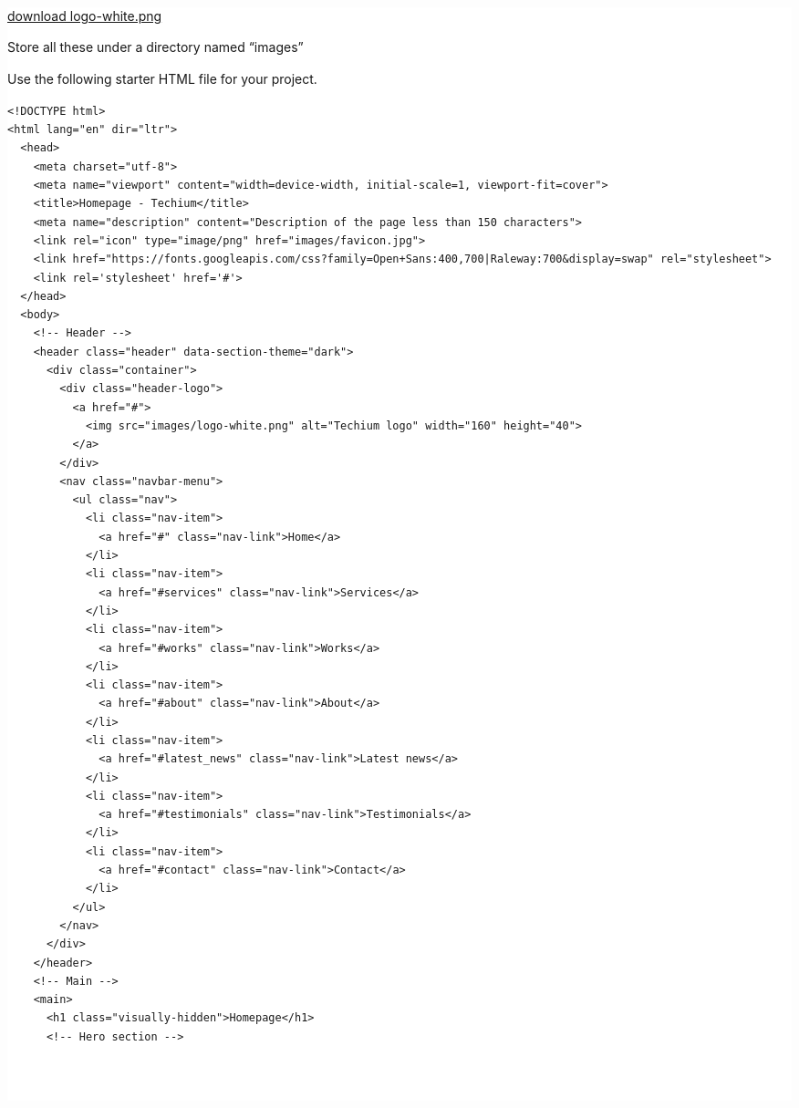 <p><a href="https://holbertonintranet.s3.amazonaws.com/uploads/medias/2019/10/0fa48a04048a2d050cab.png?X-Amz-Algorithm=AWS4-HMAC-SHA256&X-Amz-Credential=AKIARDDGGGOU5BHMTQX4%2F20220505%2Fus-east-1%2Fs3%2Faws4_request&X-Amz-Date=20220505T204444Z&X-Amz-Expires=345600&X-Amz-SignedHeaders=host&X-Amz-Signature=7c5b8ac56680f23c1fadaf7354be5d8b15d81e84e53db898e83e57d8f1f9c6f5" title="download logo-white.png" target="_blank">download logo-white.png</a></p>

<p>Store all these under a directory named &ldquo;images&rdquo;</p>

<p>Use the following starter HTML file for your project. </p>

<pre><code>&lt;!DOCTYPE html&gt;
&lt;html lang=&quot;en&quot; dir=&quot;ltr&quot;&gt;
  &lt;head&gt;
    &lt;meta charset=&quot;utf-8&quot;&gt;
    &lt;meta name=&quot;viewport&quot; content=&quot;width=device-width, initial-scale=1, viewport-fit=cover&quot;&gt;
    &lt;title&gt;Homepage - Techium&lt;/title&gt;
    &lt;meta name=&quot;description&quot; content=&quot;Description of the page less than 150 characters&quot;&gt;
    &lt;link rel=&quot;icon&quot; type=&quot;image/png&quot; href=&quot;images/favicon.jpg&quot;&gt;
    &lt;link href=&quot;https://fonts.googleapis.com/css?family=Open+Sans:400,700|Raleway:700&amp;display=swap&quot; rel=&quot;stylesheet&quot;&gt;
    &lt;link rel=&#39;stylesheet&#39; href=&#39;#&#39;&gt;
  &lt;/head&gt;
  &lt;body&gt;
    &lt;!-- Header --&gt;
    &lt;header class=&quot;header&quot; data-section-theme=&quot;dark&quot;&gt;
      &lt;div class=&quot;container&quot;&gt;
        &lt;div class=&quot;header-logo&quot;&gt;
          &lt;a href=&quot;#&quot;&gt;
            &lt;img src=&quot;images/logo-white.png&quot; alt=&quot;Techium logo&quot; width=&quot;160&quot; height=&quot;40&quot;&gt;
          &lt;/a&gt;
        &lt;/div&gt;
        &lt;nav class=&quot;navbar-menu&quot;&gt;
          &lt;ul class=&quot;nav&quot;&gt;
            &lt;li class=&quot;nav-item&quot;&gt;
              &lt;a href=&quot;#&quot; class=&quot;nav-link&quot;&gt;Home&lt;/a&gt;
            &lt;/li&gt;
            &lt;li class=&quot;nav-item&quot;&gt;
              &lt;a href=&quot;#services&quot; class=&quot;nav-link&quot;&gt;Services&lt;/a&gt;
            &lt;/li&gt;
            &lt;li class=&quot;nav-item&quot;&gt;
              &lt;a href=&quot;#works&quot; class=&quot;nav-link&quot;&gt;Works&lt;/a&gt;
            &lt;/li&gt;
            &lt;li class=&quot;nav-item&quot;&gt;
              &lt;a href=&quot;#about&quot; class=&quot;nav-link&quot;&gt;About&lt;/a&gt;
            &lt;/li&gt;
            &lt;li class=&quot;nav-item&quot;&gt;
              &lt;a href=&quot;#latest_news&quot; class=&quot;nav-link&quot;&gt;Latest news&lt;/a&gt;
            &lt;/li&gt;
            &lt;li class=&quot;nav-item&quot;&gt;
              &lt;a href=&quot;#testimonials&quot; class=&quot;nav-link&quot;&gt;Testimonials&lt;/a&gt;
            &lt;/li&gt;
            &lt;li class=&quot;nav-item&quot;&gt;
              &lt;a href=&quot;#contact&quot; class=&quot;nav-link&quot;&gt;Contact&lt;/a&gt;
            &lt;/li&gt;
          &lt;/ul&gt;
        &lt;/nav&gt;
      &lt;/div&gt;
    &lt;/header&gt;
    &lt;!-- Main --&gt;
    &lt;main&gt;
      &lt;h1 class=&quot;visually-hidden&quot;&gt;Homepage&lt;/h1&gt;
      &lt;!-- Hero section --&gt;